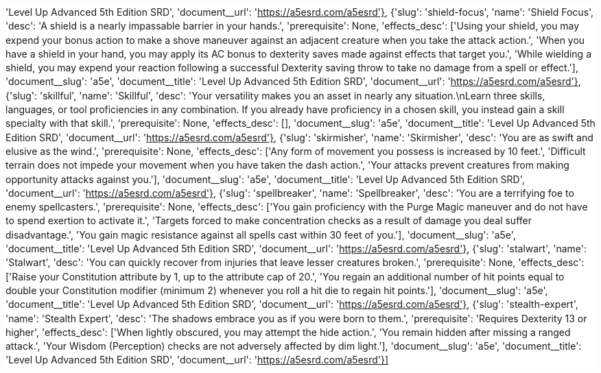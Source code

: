 'Level Up Advanced 5th Edition SRD', 'document__url': 'https://a5esrd.com/a5esrd'}, {'slug': 'shield-focus', 'name': 'Shield Focus', 'desc': 'A shield is a nearly impassable barrier in your hands.', 'prerequisite': None, 'effects_desc': ['Using your shield, you may expend your bonus action to make a shove maneuver against an adjacent creature when you take the attack action.', 'When you have a shield in your hand, you may apply its AC bonus to dexterity saves made against effects that target you.', 'While wielding a shield, you may expend your reaction following a successful Dexterity saving throw to take no damage from a spell or effect.'], 'document__slug': 'a5e', 'document__title': 'Level Up Advanced 5th Edition SRD', 'document__url': 'https://a5esrd.com/a5esrd'}, {'slug': 'skillful', 'name': 'Skillful', 'desc': 'Your versatility makes you an asset in nearly any situation.\nLearn three skills, languages, or tool proficiencies in any combination. If you already have proficiency in a chosen skill, you instead gain a skill specialty with that skill.', 'prerequisite': None, 'effects_desc': [], 'document__slug': 'a5e', 'document__title': 'Level Up Advanced 5th Edition SRD', 'document__url': 'https://a5esrd.com/a5esrd'}, {'slug': 'skirmisher', 'name': 'Skirmisher', 'desc': 'You are as swift and elusive as the wind.', 'prerequisite': None, 'effects_desc': ['Any form of movement you possess is increased by 10 feet.', 'Difficult terrain does not impede your movement when you have taken the dash action.', 'Your attacks prevent creatures from making opportunity attacks against you.'], 'document__slug': 'a5e', 'document__title': 'Level Up Advanced 5th Edition SRD', 'document__url': 'https://a5esrd.com/a5esrd'}, {'slug': 'spellbreaker', 'name': 'Spellbreaker', 'desc': 'You are a terrifying foe to enemy spellcasters.', 'prerequisite': None, 'effects_desc': ['You gain proficiency with the Purge Magic maneuver and do not have to spend exertion to activate it.', 'Targets forced to make concentration checks as a result of damage you deal suffer disadvantage.', 'You gain magic resistance against all spells cast within 30 feet of you.'], 'document__slug': 'a5e', 'document__title': 'Level Up Advanced 5th Edition SRD', 'document__url': 'https://a5esrd.com/a5esrd'}, {'slug': 'stalwart', 'name': 'Stalwart', 'desc': 'You can quickly recover from injuries that leave lesser creatures broken.', 'prerequisite': None, 'effects_desc': ['Raise your Constitution attribute by 1, up to the attribute cap of 20.', 'You regain an additional number of hit points equal to double your Constitution modifier (minimum 2) whenever you roll a hit die to regain hit points.'], 'document__slug': 'a5e', 'document__title': 'Level Up Advanced 5th Edition SRD', 'document__url': 'https://a5esrd.com/a5esrd'}, {'slug': 'stealth-expert', 'name': 'Stealth Expert', 'desc': 'The shadows embrace you as if you were born to them.', 'prerequisite': 'Requires Dexterity 13 or higher', 'effects_desc': ['When lightly obscured, you may attempt the hide action.', 'You remain hidden after missing a ranged attack.', 'Your Wisdom (Perception) checks are not adversely affected by dim light.'], 'document__slug': 'a5e', 'document__title': 'Level Up Advanced 5th Edition SRD', 'document__url': 'https://a5esrd.com/a5esrd'}]
